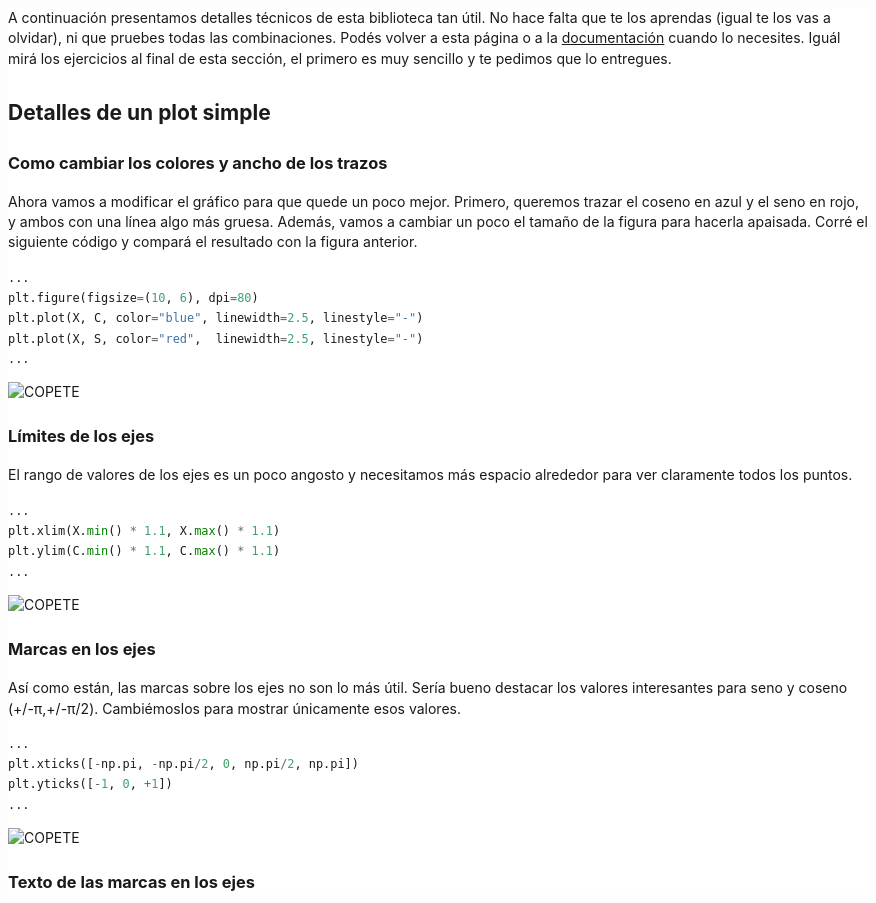 A continuación presentamos detalles técnicos de esta biblioteca tan útil. No hace falta que te los aprendas (igual te los vas a olvidar), ni que pruebes todas las combinaciones. Podés volver a esta página o a la [documentación](https://matplotlib.org/) cuando lo necesites. Iguál mirá los ejercicios al final de esta sección, el primero es muy sencillo y te pedimos que lo entregues.

## Detalles de un plot simple

### Como cambiar los colores y ancho de los trazos


 Ahora vamos a modificar el gráfico para que quede un poco mejor. Primero, queremos trazar el coseno en azul y el seno en rojo, y ambos con una línea algo más gruesa. Además, vamos a cambiar un poco el tamaño de la figura para hacerla apaisada. Corré el siguiente código y compará el resultado con la figura anterior.

```python
...
plt.figure(figsize=(10, 6), dpi=80)
plt.plot(X, C, color="blue", linewidth=2.5, linestyle="-")
plt.plot(X, S, color="red",  linewidth=2.5, linestyle="-")
...
```
![COPETE](./sphx_glr_plot_exercise_3_001.png)

### Límites de los ejes

 El rango de valores de los ejes es un poco angosto y necesitamos más espacio alrededor para ver claramente todos los puntos. 

```python
...
plt.xlim(X.min() * 1.1, X.max() * 1.1)
plt.ylim(C.min() * 1.1, C.max() * 1.1)
...
```

![COPETE](./sphx_glr_plot_exercise_4_001.png)

### Marcas en los ejes

Así como están, las marcas sobre los ejes no son lo más útil. Sería bueno destacar los valores interesantes para seno y coseno (+/-π,+/-π/2). Cambiémoslos para mostrar únicamente esos valores.

```python
...
plt.xticks([-np.pi, -np.pi/2, 0, np.pi/2, np.pi])
plt.yticks([-1, 0, +1])
...
```

![COPETE](./sphx_glr_plot_exercise_5_001.png)

### Texto de las marcas en los ejes


[oski]: # (acá hay un salto, merece una breve transición en el texto)